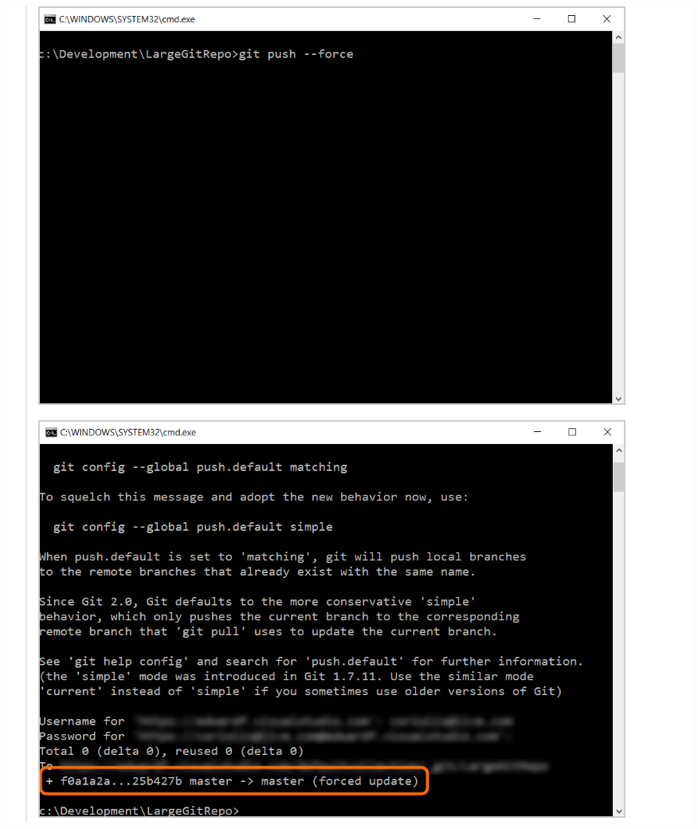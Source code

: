 > ![Command Prompt - git push --force](./_img/remove-binaries/RemoveBinaries-force-push-command.png)
> 
> 
> ![Command Prompt - git push --force result](./_img/remove-binaries/RemoveBinaries-force-push.png)
